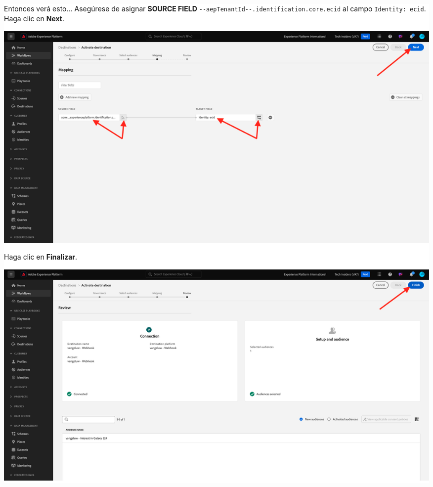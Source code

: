 Entonces verá esto... Asegúrese de asignar **SOURCE FIELD** `--aepTenantId--.identification.core.ecid` al campo `Identity: ecid`. Haga clic en **Next**.

![Ingesta de datos](./images/destsdk7.png)

Haga clic en **Finalizar**.

![Ingesta de datos](./images/destsdk8.png)
